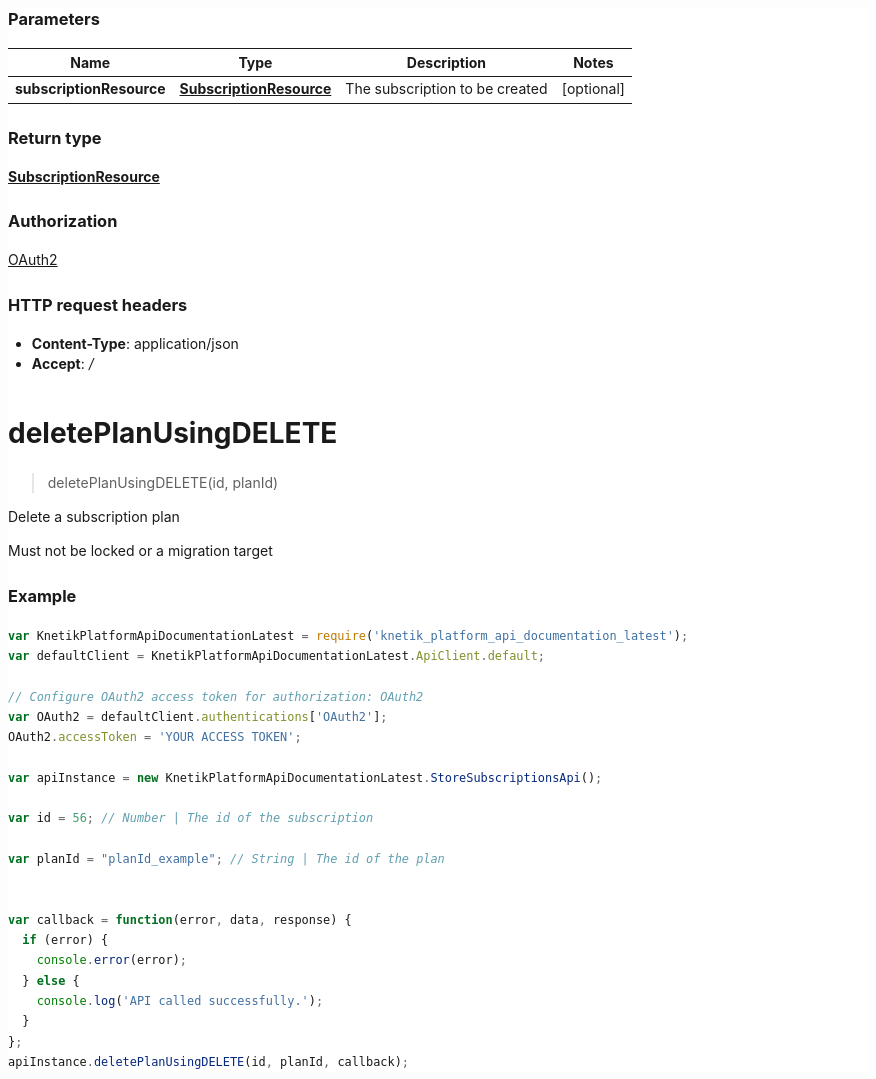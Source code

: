 ### Parameters

Name | Type | Description  | Notes
------------- | ------------- | ------------- | -------------
 **subscriptionResource** | [**SubscriptionResource**](SubscriptionResource.md)| The subscription to be created | [optional] 

### Return type

[**SubscriptionResource**](SubscriptionResource.md)

### Authorization

[OAuth2](../README.md#OAuth2)

### HTTP request headers

 - **Content-Type**: application/json
 - **Accept**: */*

<a name="deletePlanUsingDELETE"></a>
# **deletePlanUsingDELETE**
> deletePlanUsingDELETE(id, planId)

Delete a subscription plan

Must not be locked or a migration target

### Example
```javascript
var KnetikPlatformApiDocumentationLatest = require('knetik_platform_api_documentation_latest');
var defaultClient = KnetikPlatformApiDocumentationLatest.ApiClient.default;

// Configure OAuth2 access token for authorization: OAuth2
var OAuth2 = defaultClient.authentications['OAuth2'];
OAuth2.accessToken = 'YOUR ACCESS TOKEN';

var apiInstance = new KnetikPlatformApiDocumentationLatest.StoreSubscriptionsApi();

var id = 56; // Number | The id of the subscription

var planId = "planId_example"; // String | The id of the plan


var callback = function(error, data, response) {
  if (error) {
    console.error(error);
  } else {
    console.log('API called successfully.');
  }
};
apiInstance.deletePlanUsingDELETE(id, planId, callback);
```
